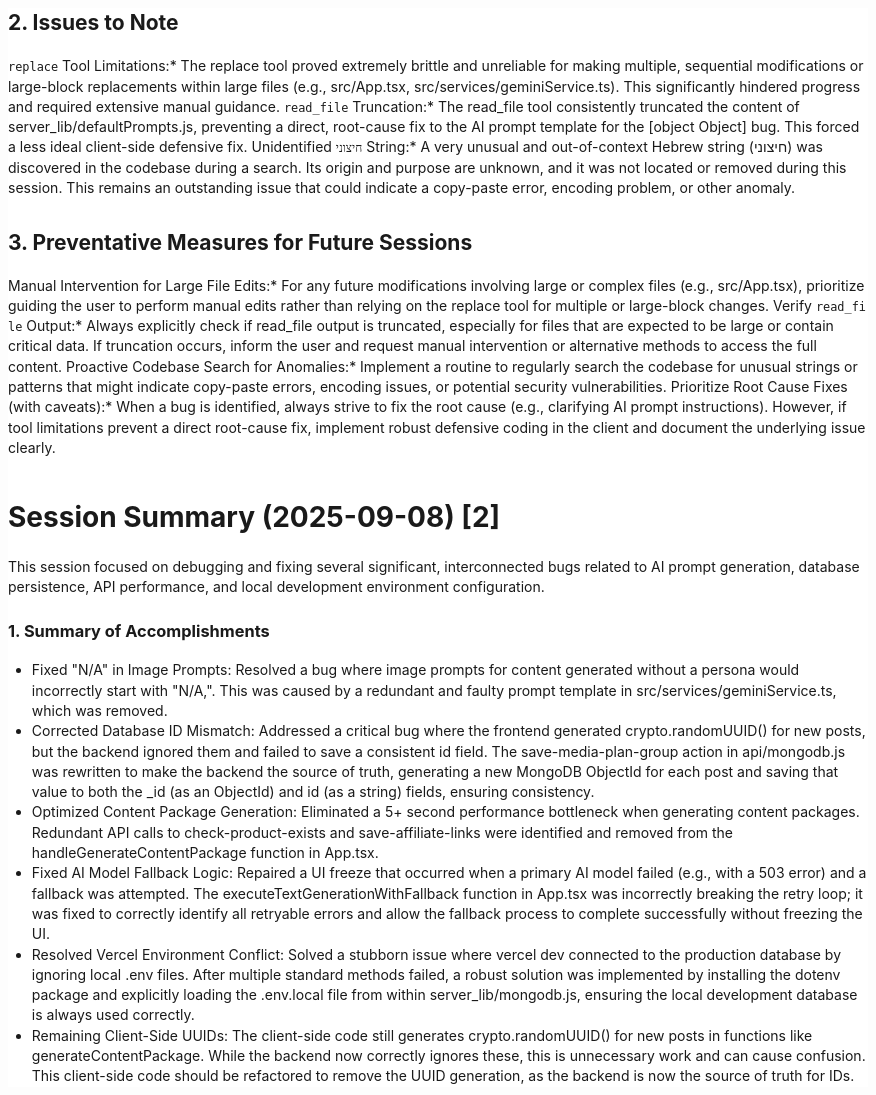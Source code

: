 ## 2. Issues to Note

`replace` Tool Limitations:* The replace tool proved extremely brittle and unreliable for making multiple, sequential modifications or large-block replacements within large files (e.g., src/App.tsx, src/services/geminiService.ts). This significantly hindered progress and required extensive manual guidance.
`read_file` Truncation:* The read_file tool consistently truncated the content of server_lib/defaultPrompts.js, preventing a direct, root-cause fix to the AI prompt template for the [object Object] bug. This forced a less ideal client-side defensive fix.
Unidentified `חיצוני` String:* A very unusual and out-of-context Hebrew string (חיצוני) was discovered in the codebase during a search. Its origin and purpose are unknown, and it was not located or removed during this session. This remains an outstanding issue that could indicate a copy-paste error, encoding problem, or other anomaly.


## 3. Preventative Measures for Future Sessions

Manual Intervention for Large File Edits:* For any future modifications involving large or complex files (e.g., src/App.tsx), prioritize guiding the user to perform manual edits rather than relying on the replace tool for multiple or large-block changes.
Verify `read_file` Output:* Always explicitly check if read_file output is truncated, especially for files that are expected to be large or contain critical data. If truncation occurs, inform the user and request manual intervention or alternative methods to access the full content.
Proactive Codebase Search for Anomalies:* Implement a routine to regularly search the codebase for unusual strings or patterns that might indicate copy-paste errors, encoding issues, or potential security vulnerabilities.
Prioritize Root Cause Fixes (with caveats):* When a bug is identified, always strive to fix the root cause (e.g., clarifying AI prompt instructions). However, if tool limitations prevent a direct root-cause fix, implement robust defensive coding in the client and document the underlying issue clearly.


# Session Summary (2025-09-08) [2]
This session focused on debugging and fixing several significant, interconnected bugs related to AI prompt generation, database persistence, API performance, and local development environment configuration.

### 1. Summary of Accomplishments

* Fixed "N/A" in Image Prompts: Resolved a bug where image prompts for content generated without a persona would incorrectly start with "N/A,". This was caused by a redundant and faulty prompt template in src/services/geminiService.ts, which was removed.
* Corrected Database ID Mismatch: Addressed a critical bug where the frontend generated crypto.randomUUID() for new posts, but the backend ignored them and failed to save a consistent id field. The save-media-plan-group action in api/mongodb.js was rewritten to make the backend the source of truth, generating a new MongoDB ObjectId for each post and saving that value to both the _id (as an ObjectId) and id (as a string) fields, ensuring consistency.
* Optimized Content Package Generation: Eliminated a 5+ second performance bottleneck when generating content packages. Redundant API calls to check-product-exists and save-affiliate-links were identified and removed from the handleGenerateContentPackage function in App.tsx.
* Fixed AI Model Fallback Logic: Repaired a UI freeze that occurred when a primary AI model failed (e.g., with a 503 error) and a fallback was attempted. The executeTextGenerationWithFallback function in App.tsx was incorrectly breaking the retry loop; it was fixed to correctly identify all retryable errors and allow the fallback process to complete successfully without freezing the UI.
* Resolved Vercel Environment Conflict: Solved a stubborn issue where vercel dev connected to the production database by ignoring local .env files. After multiple standard methods failed, a robust solution was implemented by installing the dotenv package and explicitly loading the .env.local file from within server_lib/mongodb.js, ensuring the local development database is always used correctly.
* Remaining Client-Side UUIDs: The client-side code still generates crypto.randomUUID() for new posts in functions like generateContentPackage. While the backend now correctly ignores these, this is unnecessary work and can cause confusion. This client-side code should be refactored to remove the UUID generation, as the backend is now the source of truth for IDs.